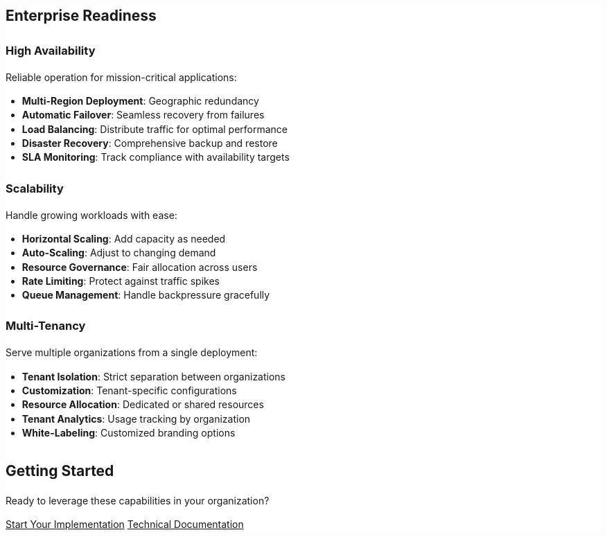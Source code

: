 ## Enterprise Readiness

### High Availability

Reliable operation for mission-critical applications:

- **Multi-Region Deployment**: Geographic redundancy
- **Automatic Failover**: Seamless recovery from failures
- **Load Balancing**: Distribute traffic for optimal performance
- **Disaster Recovery**: Comprehensive backup and restore
- **SLA Monitoring**: Track compliance with availability targets

### Scalability

Handle growing workloads with ease:

- **Horizontal Scaling**: Add capacity as needed
- **Auto-Scaling**: Adjust to changing demand
- **Resource Governance**: Fair allocation across users
- **Rate Limiting**: Protect against traffic spikes
- **Queue Management**: Handle backpressure gracefully

### Multi-Tenancy

Serve multiple organizations from a single deployment:

- **Tenant Isolation**: Strict separation between organizations
- **Customization**: Tenant-specific configurations
- **Resource Allocation**: Dedicated or shared resources
- **Tenant Analytics**: Usage tracking by organization
- **White-Labeling**: Customized branding options

## Getting Started

Ready to leverage these capabilities in your organization?

<div class="cta-container">
  <a href="{{ '/getting-started' | relative_url }}" class="button primary-button">Start Your Implementation</a>
  <a href="{{ '/docs' | relative_url }}" class="button secondary-button">Technical Documentation</a>
</div> 